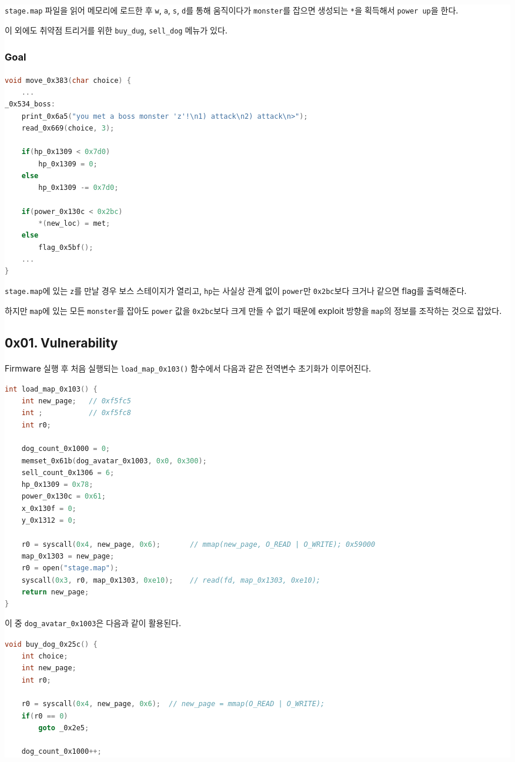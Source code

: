 `stage.map` 파일을 읽어 메모리에 로드한 후 `w`, `a`, `s`, `d`를 통해 움직이다가 `monster`를  잡으면 생성되는 `*`을 획득해서 `power up`을 한다.

이 외에도 취약점 트리거를 위한 `buy_dug`, `sell_dog` 메뉴가 있다.

### Goal
``` c
void move_0x383(char choice) {
    ...
_0x534_boss:
    print_0x6a5("you met a boss monster 'z'!\n1) attack\n2) attack\n>");
    read_0x669(choice, 3);

    if(hp_0x1309 < 0x7d0)
        hp_0x1309 = 0;
    else
        hp_0x1309 -= 0x7d0;
    
    if(power_0x130c < 0x2bc)
        *(new_loc) = met;
    else
        flag_0x5bf();
    ...
}
```
`stage.map`에 있는 `z`를 만날 경우 보스 스테이지가 열리고, `hp`는 사실상 관계 없이 `power`만 `0x2bc`보다 크거나 같으면 flag를 출력해준다.

하지만 `map`에 있는 모든 `monster`를 잡아도 `power` 값을 `0x2bc`보다 크게 만들 수 없기 때문에 exploit 방향을 `map`의 정보를 조작하는 것으로 잡았다.

## 0x01. Vulnerability
Firmware 실행 후 처음 실행되는 `load_map_0x103()` 함수에서 다음과 같은 전역변수 초기화가 이루어진다.
``` c
int load_map_0x103() {
    int new_page;   // 0xf5fc5
    int ;           // 0xf5fc8
    int r0;
    
    dog_count_0x1000 = 0;
    memset_0x61b(dog_avatar_0x1003, 0x0, 0x300);
    sell_count_0x1306 = 6;
    hp_0x1309 = 0x78;
    power_0x130c = 0x61;
    x_0x130f = 0;
    y_0x1312 = 0;

    r0 = syscall(0x4, new_page, 0x6);       // mmap(new_page, O_READ | O_WRITE); 0x59000
    map_0x1303 = new_page;
    r0 = open("stage.map");
    syscall(0x3, r0, map_0x1303, 0xe10);    // read(fd, map_0x1303, 0xe10);
    return new_page;
}
```
이 중 `dog_avatar_0x1003`은 다음과 같이 활용된다.
``` c
void buy_dog_0x25c() {
    int choice;
    int new_page;
    int r0;

    r0 = syscall(0x4, new_page, 0x6);  // new_page = mmap(O_READ | O_WRITE);
    if(r0 == 0)
        goto _0x2e5;

    dog_count_0x1000++;
```